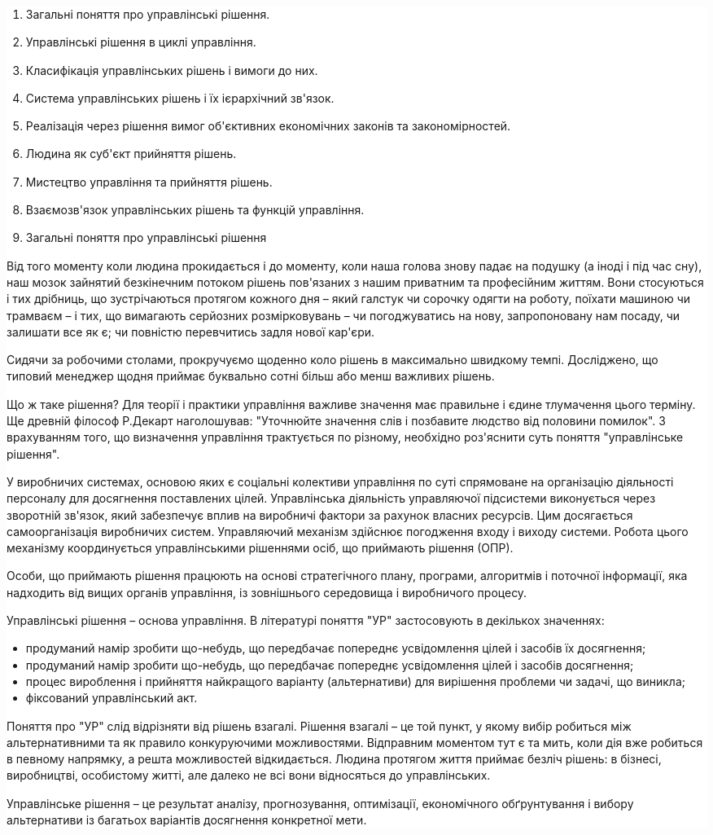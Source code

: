 1. Загальні поняття про управлінські рішення.
1. Управлінські рішення в циклі управління.
1. Класифікація управлінських рішень і вимоги до них.
1. Система управлінських рішень і їх ієрархічний зв'язок.
1. Реалізація через рішення вимог об'єктивних економічних законів та закономірностей.
1. Людина як суб'єкт прийняття рішень.
1. Мистецтво управління та прийняття рішень.
1. Взаємозв'язок управлінських рішень та функцій управління.


1. Загальні поняття про управлінські рішення

Від того моменту коли людина прокидається і до моменту, коли наша голова знову падає на подушку (а іноді і під час сну), наш мозок зайнятий безкінечним потоком рішень пов'язаних з нашим приватним та професійним життям. Вони стосуються і тих дрібниць, що зустрічаються протягом кожного дня – який галстук чи сорочку одягти на роботу, поїхати машиною чи трамваєм – і тих, що вимагають серйозних розмірковувань – чи погоджуватись на нову, запропоновану нам посаду, чи залишати все як є; чи повністю перевчитись задля нової кар'єри.

Сидячи за робочими столами, прокручуємо щоденно коло рішень в максимально швидкому темпі. Досліджено, що типовий менеджер щодня приймає буквально сотні більш або менш важливих рішень.

Що ж таке рішення? Для теорії і практики управління важливе значення має правильне і єдине тлумачення цього терміну. Ще древній філософ Р.Декарт наголошував: "Уточнюйте значення слів і позбавите людство від половини помилок". З врахуванням того, що визначення управління трактується по різному, необхідно роз'яснити суть поняття "управлінське рішення".

У виробничих системах, основою яких є соціальні колективи управління по суті спрямоване на організацію діяльності персоналу для досягнення поставлених цілей. Управлінська діяльність управляючої підсистеми виконується через зворотній зв'язок, який забезпечує вплив на виробничі фактори за рахунок власних ресурсів. Цим досягається самоорганізація виробничих систем. Управляючий механізм здійснює погодження входу і виходу системи. Робота цього механізму координується управлінськими рішеннями осіб, що приймають рішення (ОПР).

Особи, що приймають рішення працюють на основі стратегічного плану, програми, алгоритмів і поточної інформації, яка надходить від вищих органів управління, із зовнішнього середовища і виробничого процесу.

Управлінські рішення – основа управління. В літературі поняття "УР" застосовують в декількох значеннях:

- продуманий намір зробити що-небудь, що передбачає попереднє усвідомлення цілей і засобів їх досягнення;
- продуманий намір зробити що-небудь, що передбачає попереднє усвідомлення цілей і засобів досягнення;
- процес вироблення і прийняття найкращого варіанту (альтернативи) для вирішення проблеми чи задачі, що виникла;
- фіксований управлінський акт.

Поняття про "УР" слід відрізняти від рішень взагалі. Рішення взагалі – це той пункт, у якому вибір робиться між альтернативними та як правило конкуруючими можливостями. Відправним моментом тут є та мить, коли дія вже робиться в певному напрямку, а решта можливостей відкидається. Людина протягом життя приймає безліч рішень: в бізнесі, виробництві, особистому житті, але далеко не всі вони відносяться до управлінських.

Управлінське рішення – це результат аналізу, прогнозування, оптимізації, економічного обґрунтування і вибору альтернативи із багатьох варіантів досягнення конкретної мети.
